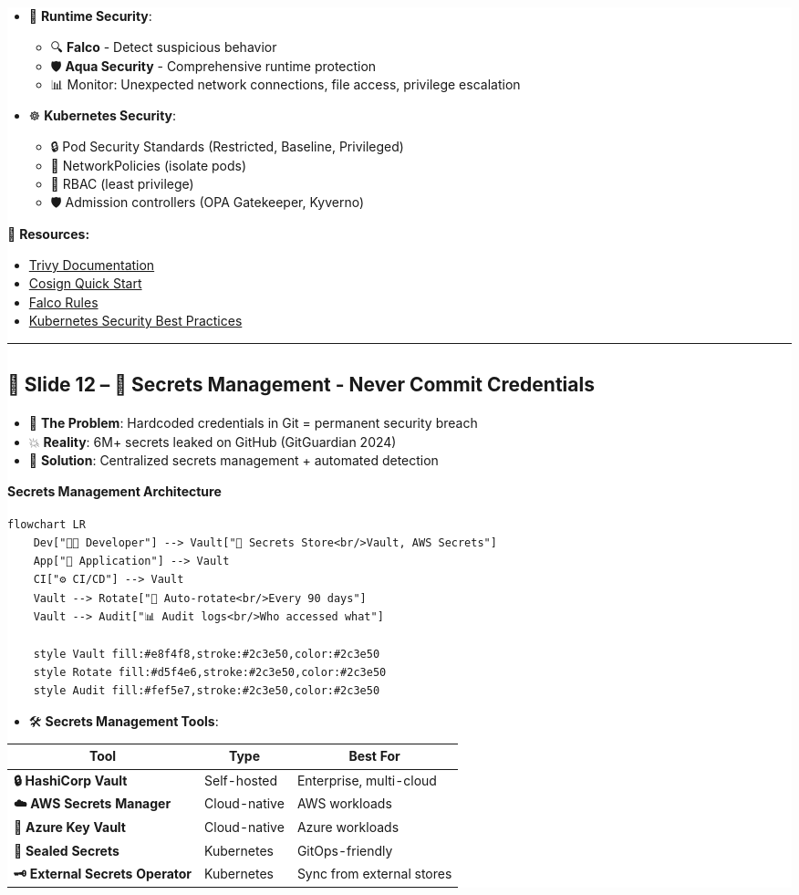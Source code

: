 * 🚨 **Runtime Security**:
  * 🔍 **Falco** - Detect suspicious behavior
  * 🛡️ **Aqua Security** - Comprehensive runtime protection
  * 📊 Monitor: Unexpected network connections, file access, privilege escalation

* ☸️ **Kubernetes Security**:
  * 🔒 Pod Security Standards (Restricted, Baseline, Privileged)
  * 🚫 NetworkPolicies (isolate pods)
  * 🔐 RBAC (least privilege)
  * 🛡️ Admission controllers (OPA Gatekeeper, Kyverno)

🔗 **Resources:**
* [Trivy Documentation](https://aquasecurity.github.io/trivy/)
* [Cosign Quick Start](https://docs.sigstore.dev/cosign/overview/)
* [Falco Rules](https://falco.org/docs/rules/)
* [Kubernetes Security Best Practices](https://kubernetes.io/docs/concepts/security/security-checklist/)

---

## 📍 Slide 12 – 🔐 Secrets Management - Never Commit Credentials

* 🚨 **The Problem**: Hardcoded credentials in Git = permanent security breach
* 💥 **Reality**: 6M+ secrets leaked on GitHub (GitGuardian 2024)
* 🎯 **Solution**: Centralized secrets management + automated detection

**Secrets Management Architecture**
```mermaid
flowchart LR
    Dev["👨‍💻 Developer"] --> Vault["🔐 Secrets Store<br/>Vault, AWS Secrets"]
    App["📱 Application"] --> Vault
    CI["⚙️ CI/CD"] --> Vault
    Vault --> Rotate["🔄 Auto-rotate<br/>Every 90 days"]
    Vault --> Audit["📊 Audit logs<br/>Who accessed what"]
    
    style Vault fill:#e8f4f8,stroke:#2c3e50,color:#2c3e50
    style Rotate fill:#d5f4e6,stroke:#2c3e50,color:#2c3e50
    style Audit fill:#fef5e7,stroke:#2c3e50,color:#2c3e50
```

* 🛠️ **Secrets Management Tools**:

| Tool | Type | Best For |
|------|------|----------|
| **🔒 HashiCorp Vault** | Self-hosted | Enterprise, multi-cloud |
| **☁️ AWS Secrets Manager** | Cloud-native | AWS workloads |
| **🔵 Azure Key Vault** | Cloud-native | Azure workloads |
| **🔐 Sealed Secrets** | Kubernetes | GitOps-friendly |
| **🗝️ External Secrets Operator** | Kubernetes | Sync from external stores |
